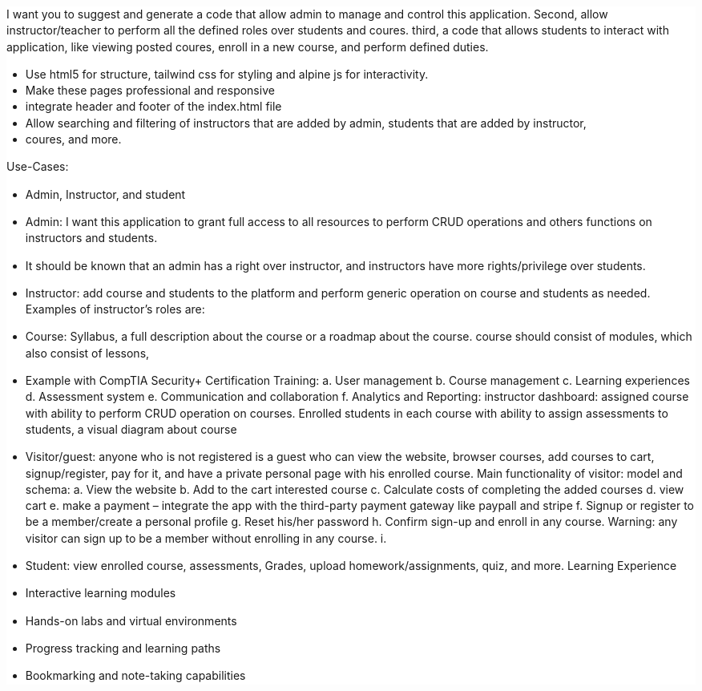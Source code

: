 
I want you to suggest and generate a code that allow admin to manage and control this application.
Second, allow instructor/teacher to perform all the defined roles over students and coures.
third, a code that allows students to interact with application, like viewing posted coures, enroll in a new course,
and perform defined duties.
- Use html5 for structure, tailwind css for styling and alpine js for interactivity.
-  Make these pages professional and responsive 
- integrate header and footer of the index.html file
-  Allow searching and filtering of instructors that are added by admin, students that are added by instructor, 
- coures, and more.

Use-Cases:
-	Admin, Instructor, and student
-	Admin: I want this application to grant full access to all resources to perform CRUD operations and others functions on instructors and students.
-	It should be known that an admin has a right over instructor, and instructors have more rights/privilege over students.
-	Instructor: add course and students to the platform and perform generic operation on course and students as needed. Examples of instructor’s roles are:

-	Course: Syllabus, a full description about the course or a roadmap about the course. course should consist of modules, which also consist of lessons,

-	Example with CompTIA Security+ Certification Training:
a.	User management
b.	Course management
c.	Learning experiences
d.	Assessment system
e.	Communication and collaboration
f.	Analytics and Reporting: instructor dashboard: assigned course with ability to perform CRUD operation on courses. Enrolled students in each course with ability to assign assessments to students, a visual diagram about course
-	Visitor/guest: anyone who is not registered is a guest who can view the website, browser courses, add courses to cart, signup/register, pay for it, and have a private personal page with his enrolled course. Main functionality of visitor: model and schema:
a.	View the website
b.	Add to the cart interested course
c.	Calculate costs of completing the added courses
d.	view cart
e.	make a payment – integrate the app with the third-party payment gateway like paypall and stripe 
f.	Signup or register to be a member/create a personal profile
g.	Reset his/her password 
h.	Confirm sign-up and enroll in any course. Warning: any visitor can sign up to be a member without enrolling in any course.
i.	

-	Student: view enrolled course, assessments, Grades, upload homework/assignments, quiz, and more.
Learning Experience
   - Interactive learning modules
   - Hands-on labs and virtual environments
   - Progress tracking and learning paths
   - Bookmarking and note-taking capabilities
